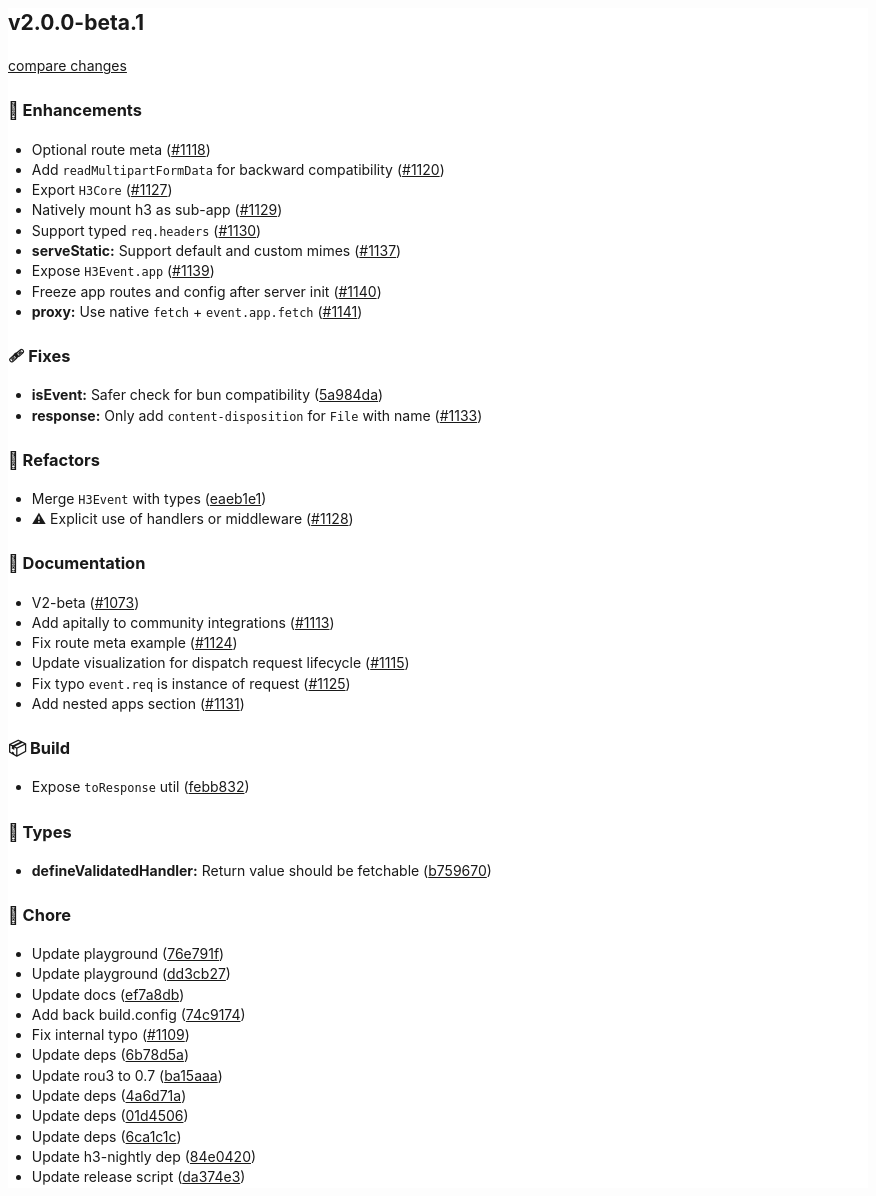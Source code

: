 ## v2.0.0-beta.1

[compare changes](https://github.com/h3js/h3/compare/v2.0.0-beta.0...v2.0.0-beta.1)

### 🚀 Enhancements

- Optional route meta ([#1118](https://github.com/h3js/h3/pull/1118))
- Add `readMultipartFormData` for backward compatibility ([#1120](https://github.com/h3js/h3/pull/1120))
- Export `H3Core` ([#1127](https://github.com/h3js/h3/pull/1127))
- Natively mount h3 as sub-app ([#1129](https://github.com/h3js/h3/pull/1129))
- Support typed `req.headers` ([#1130](https://github.com/h3js/h3/pull/1130))
- **serveStatic:** Support default and custom mimes ([#1137](https://github.com/h3js/h3/pull/1137))
- Expose `H3Event.app` ([#1139](https://github.com/h3js/h3/pull/1139))
- Freeze app routes and config after server init ([#1140](https://github.com/h3js/h3/pull/1140))
- **proxy:** Use native `fetch` + `event.app.fetch` ([#1141](https://github.com/h3js/h3/pull/1141))

### 🩹 Fixes

- **isEvent:** Safer check for bun compatibility ([5a984da](https://github.com/h3js/h3/commit/5a984da))
- **response:** Only add `content-disposition` for `File` with name ([#1133](https://github.com/h3js/h3/pull/1133))

### 💅 Refactors

- Merge `H3Event` with types ([eaeb1e1](https://github.com/h3js/h3/commit/eaeb1e1))
- ⚠️  Explicit use of handlers or middleware ([#1128](https://github.com/h3js/h3/pull/1128))

### 📖 Documentation

- V2-beta ([#1073](https://github.com/h3js/h3/pull/1073))
- Add apitally to community integrations ([#1113](https://github.com/h3js/h3/pull/1113))
- Fix route meta example ([#1124](https://github.com/h3js/h3/pull/1124))
- Update visualization for dispatch request lifecycle ([#1115](https://github.com/h3js/h3/pull/1115))
- Fix typo `event.req` is instance of request ([#1125](https://github.com/h3js/h3/pull/1125))
- Add nested apps section ([#1131](https://github.com/h3js/h3/pull/1131))

### 📦 Build

- Expose `toResponse` util ([febb832](https://github.com/h3js/h3/commit/febb832))

### 🌊 Types

- **defineValidatedHandler:** Return value should be fetchable ([b759670](https://github.com/h3js/h3/commit/b759670))

### 🏡 Chore

- Update playground ([76e791f](https://github.com/h3js/h3/commit/76e791f))
- Update playground ([dd3cb27](https://github.com/h3js/h3/commit/dd3cb27))
- Update docs ([ef7a8db](https://github.com/h3js/h3/commit/ef7a8db))
- Add back build.config ([74c9174](https://github.com/h3js/h3/commit/74c9174))
- Fix internal typo ([#1109](https://github.com/h3js/h3/pull/1109))
- Update deps ([6b78d5a](https://github.com/h3js/h3/commit/6b78d5a))
- Update rou3 to 0.7 ([ba15aaa](https://github.com/h3js/h3/commit/ba15aaa))
- Update deps ([4a6d71a](https://github.com/h3js/h3/commit/4a6d71a))
- Update deps ([01d4506](https://github.com/h3js/h3/commit/01d4506))
- Update deps ([6ca1c1c](https://github.com/h3js/h3/commit/6ca1c1c))
- Update h3-nightly dep ([84e0420](https://github.com/h3js/h3/commit/84e0420))
- Update release script ([da374e3](https://github.com/h3js/h3/commit/da374e3))
